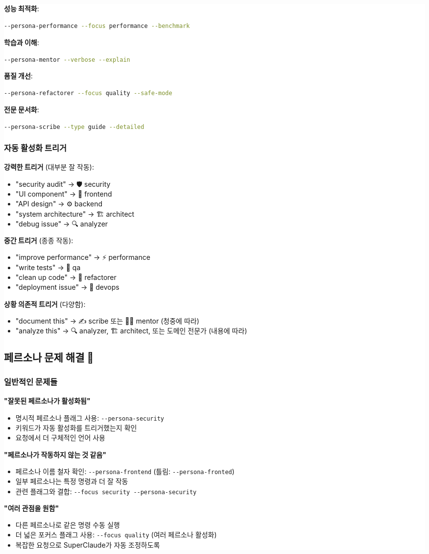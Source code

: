 **성능 최적화**:
```bash
--persona-performance --focus performance --benchmark
```

**학습과 이해**:
```bash
--persona-mentor --verbose --explain
```

**품질 개선**:
```bash
--persona-refactorer --focus quality --safe-mode
```

**전문 문서화**:
```bash
--persona-scribe --type guide --detailed
```

### 자동 활성화 트리거

**강력한 트리거** (대부분 잘 작동):
- "security audit" → 🛡️ security
- "UI component" → 🎨 frontend  
- "API design" → ⚙️ backend
- "system architecture" → 🏗️ architect
- "debug issue" → 🔍 analyzer

**중간 트리거** (종종 작동):
- "improve performance" → ⚡ performance
- "write tests" → 🧪 qa
- "clean up code" → 🔄 refactorer
- "deployment issue" → 🚀 devops

**상황 의존적 트리거** (다양함):
- "document this" → ✍️ scribe 또는 👨‍🏫 mentor (청중에 따라)
- "analyze this" → 🔍 analyzer, 🏗️ architect, 또는 도메인 전문가 (내용에 따라)

## 페르소나 문제 해결 🚨

### 일반적인 문제들

**"잘못된 페르소나가 활성화됨"**
- 명시적 페르소나 플래그 사용: `--persona-security`
- 키워드가 자동 활성화를 트리거했는지 확인
- 요청에서 더 구체적인 언어 사용

**"페르소나가 작동하지 않는 것 같음"**
- 페르소나 이름 철자 확인: `--persona-frontend` (틀림: `--persona-fronted`)
- 일부 페르소나는 특정 명령과 더 잘 작동
- 관련 플래그와 결합: `--focus security --persona-security`

**"여러 관점을 원함"**
- 다른 페르소나로 같은 명령 수동 실행
- 더 넓은 포커스 플래그 사용: `--focus quality` (여러 페르소나 활성화)
- 복잡한 요청으로 SuperClaude가 자동 조정하도록
